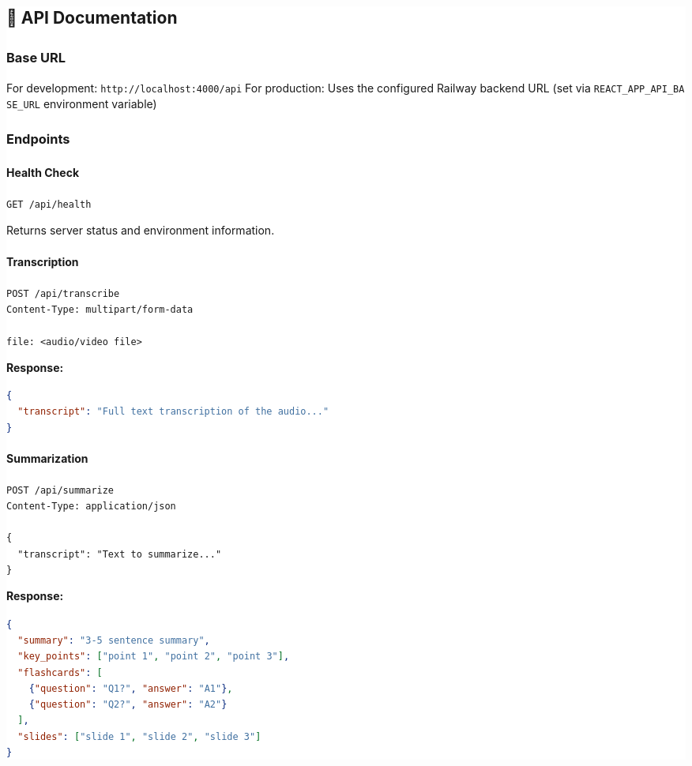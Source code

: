 ## 🔌 API Documentation

### Base URL
For development: `http://localhost:4000/api`
For production: Uses the configured Railway backend URL (set via `REACT_APP_API_BASE_URL` environment variable)

### Endpoints

#### Health Check
```http
GET /api/health
```
Returns server status and environment information.

#### Transcription
```http
POST /api/transcribe
Content-Type: multipart/form-data

file: <audio/video file>
```

**Response:**
```json
{
  "transcript": "Full text transcription of the audio..."
}
```

#### Summarization
```http
POST /api/summarize
Content-Type: application/json

{
  "transcript": "Text to summarize..."
}
```

**Response:**
```json
{
  "summary": "3-5 sentence summary",
  "key_points": ["point 1", "point 2", "point 3"],
  "flashcards": [
    {"question": "Q1?", "answer": "A1"},
    {"question": "Q2?", "answer": "A2"}
  ],
  "slides": ["slide 1", "slide 2", "slide 3"]
}
```
